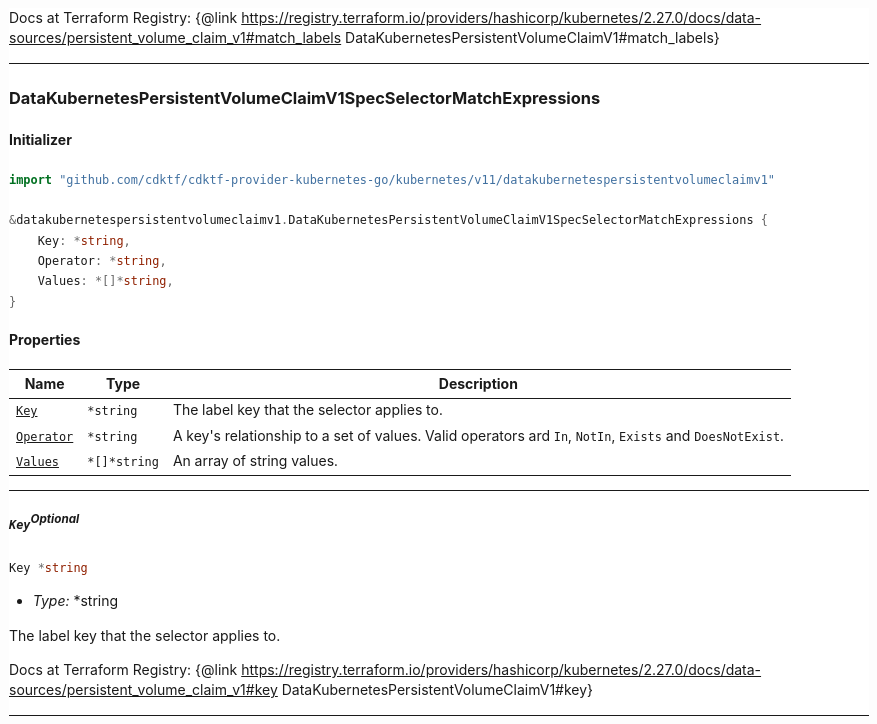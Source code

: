 Docs at Terraform Registry: {@link https://registry.terraform.io/providers/hashicorp/kubernetes/2.27.0/docs/data-sources/persistent_volume_claim_v1#match_labels DataKubernetesPersistentVolumeClaimV1#match_labels}

---

### DataKubernetesPersistentVolumeClaimV1SpecSelectorMatchExpressions <a name="DataKubernetesPersistentVolumeClaimV1SpecSelectorMatchExpressions" id="@cdktf/provider-kubernetes.dataKubernetesPersistentVolumeClaimV1.DataKubernetesPersistentVolumeClaimV1SpecSelectorMatchExpressions"></a>

#### Initializer <a name="Initializer" id="@cdktf/provider-kubernetes.dataKubernetesPersistentVolumeClaimV1.DataKubernetesPersistentVolumeClaimV1SpecSelectorMatchExpressions.Initializer"></a>

```go
import "github.com/cdktf/cdktf-provider-kubernetes-go/kubernetes/v11/datakubernetespersistentvolumeclaimv1"

&datakubernetespersistentvolumeclaimv1.DataKubernetesPersistentVolumeClaimV1SpecSelectorMatchExpressions {
	Key: *string,
	Operator: *string,
	Values: *[]*string,
}
```

#### Properties <a name="Properties" id="Properties"></a>

| **Name** | **Type** | **Description** |
| --- | --- | --- |
| <code><a href="#@cdktf/provider-kubernetes.dataKubernetesPersistentVolumeClaimV1.DataKubernetesPersistentVolumeClaimV1SpecSelectorMatchExpressions.property.key">Key</a></code> | <code>*string</code> | The label key that the selector applies to. |
| <code><a href="#@cdktf/provider-kubernetes.dataKubernetesPersistentVolumeClaimV1.DataKubernetesPersistentVolumeClaimV1SpecSelectorMatchExpressions.property.operator">Operator</a></code> | <code>*string</code> | A key's relationship to a set of values. Valid operators ard `In`, `NotIn`, `Exists` and `DoesNotExist`. |
| <code><a href="#@cdktf/provider-kubernetes.dataKubernetesPersistentVolumeClaimV1.DataKubernetesPersistentVolumeClaimV1SpecSelectorMatchExpressions.property.values">Values</a></code> | <code>*[]*string</code> | An array of string values. |

---

##### `Key`<sup>Optional</sup> <a name="Key" id="@cdktf/provider-kubernetes.dataKubernetesPersistentVolumeClaimV1.DataKubernetesPersistentVolumeClaimV1SpecSelectorMatchExpressions.property.key"></a>

```go
Key *string
```

- *Type:* *string

The label key that the selector applies to.

Docs at Terraform Registry: {@link https://registry.terraform.io/providers/hashicorp/kubernetes/2.27.0/docs/data-sources/persistent_volume_claim_v1#key DataKubernetesPersistentVolumeClaimV1#key}

---